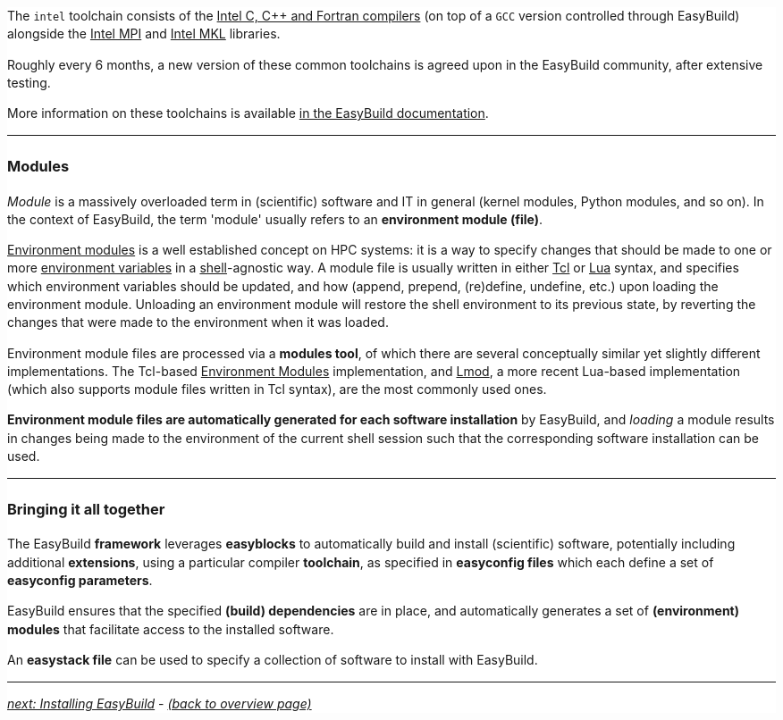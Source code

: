 The `intel` toolchain consists of the [Intel C, C++ and Fortran compilers](https://www.intel.com/content/www/us/en/developer/tools/oneapi/dpc-compiler.html) (on top of a `GCC` version
controlled through EasyBuild) alongside the [Intel MPI](https://www.intel.com/content/www/us/en/developer/tools/oneapi/mpi-library.html) and [Intel MKL](https://www.intel.com/content/www/us/en/developer/tools/oneapi/onemkl.html) libraries.

Roughly every 6 months, a new version of these common toolchains is agreed upon
in the EasyBuild community, after extensive testing.

More information on these toolchains is available [in the EasyBuild documentation](https://docs.easybuild.io/en/latest/Common-toolchains.html).

---

### Modules

*Module* is a massively overloaded term in (scientific) software and IT in general
(kernel modules, Python modules, and so on).
In the context of EasyBuild, the term 'module' usually refers to an **environment module (file)**.

[Environment modules](https://en.wikipedia.org/wiki/Environment_Modules_(software)) is a well established concept
on HPC systems: it is a way to specify changes that should be made to one or more
[environment variables](https://en.wikipedia.org/wiki/Environment_variable) in a
[shell](https://en.wikipedia.org/wiki/Shell_(computing))-agnostic way. A module file
is usually written in either [Tcl](https://en.wikipedia.org/wiki/Tcl) or
[Lua](https://en.wikipedia.org/wiki/Lua_(programming_language)) syntax,
and specifies which environment variables should be updated, and how (append,
prepend, (re)define, undefine, etc.) upon loading the environment module.
Unloading an environment module will restore the shell environment to its previous state,
by reverting the changes that were made to the environment when it was loaded.

Environment module files are processed via a **modules tool**, of which there
are several conceptually similar yet slightly different implementations.
The Tcl-based [Environment Modules](https://sourceforge.net/projects/modules/) implementation, and
[Lmod](https://lmod.readthedocs.io), a more recent Lua-based implementation (which also supports module
files written in Tcl syntax), are the most commonly used ones.

**Environment module files are automatically generated for each software installation** by EasyBuild,
and *loading* a module results in changes being made to the environment of the current shell
session such that the corresponding software installation can be used.

---

### Bringing it all together

The EasyBuild **framework** leverages **easyblocks** to automatically build and install
(scientific) software, potentially including additional **extensions**, using a particular compiler **toolchain**,
as specified in **easyconfig files** which each define a set of **easyconfig parameters**.

EasyBuild ensures that the specified **(build) dependencies** are in place,
and automatically generates a set of **(environment) modules** that facilitate access to the installed software.

An **easystack file** can be used to specify a collection of software to install with EasyBuild.

---

[*next: Installing EasyBuild*](installation.md) - [*(back to overview page)*](index.md)
